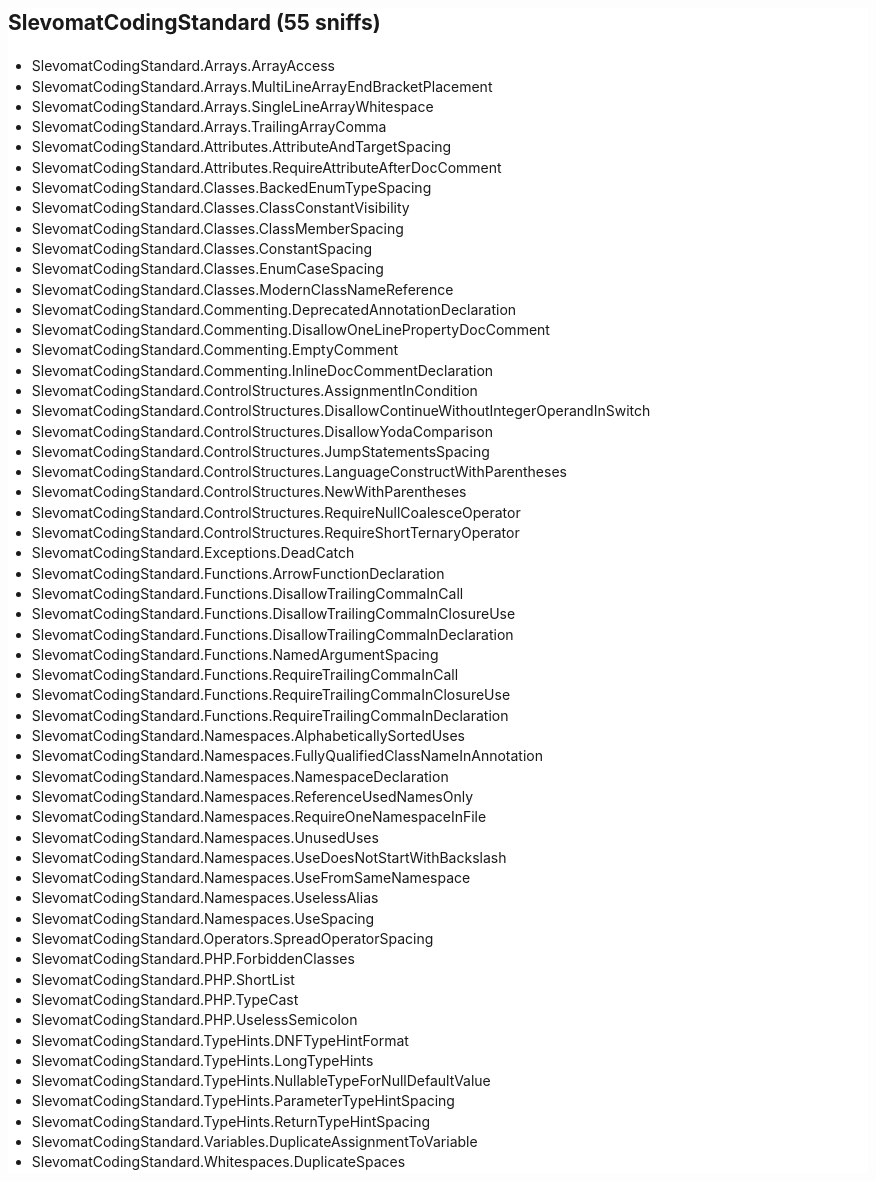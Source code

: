 SlevomatCodingStandard (55 sniffs)
----------------------------------
- SlevomatCodingStandard.Arrays.ArrayAccess
- SlevomatCodingStandard.Arrays.MultiLineArrayEndBracketPlacement
- SlevomatCodingStandard.Arrays.SingleLineArrayWhitespace
- SlevomatCodingStandard.Arrays.TrailingArrayComma
- SlevomatCodingStandard.Attributes.AttributeAndTargetSpacing
- SlevomatCodingStandard.Attributes.RequireAttributeAfterDocComment
- SlevomatCodingStandard.Classes.BackedEnumTypeSpacing
- SlevomatCodingStandard.Classes.ClassConstantVisibility
- SlevomatCodingStandard.Classes.ClassMemberSpacing
- SlevomatCodingStandard.Classes.ConstantSpacing
- SlevomatCodingStandard.Classes.EnumCaseSpacing
- SlevomatCodingStandard.Classes.ModernClassNameReference
- SlevomatCodingStandard.Commenting.DeprecatedAnnotationDeclaration
- SlevomatCodingStandard.Commenting.DisallowOneLinePropertyDocComment
- SlevomatCodingStandard.Commenting.EmptyComment
- SlevomatCodingStandard.Commenting.InlineDocCommentDeclaration
- SlevomatCodingStandard.ControlStructures.AssignmentInCondition
- SlevomatCodingStandard.ControlStructures.DisallowContinueWithoutIntegerOperandInSwitch
- SlevomatCodingStandard.ControlStructures.DisallowYodaComparison
- SlevomatCodingStandard.ControlStructures.JumpStatementsSpacing
- SlevomatCodingStandard.ControlStructures.LanguageConstructWithParentheses
- SlevomatCodingStandard.ControlStructures.NewWithParentheses
- SlevomatCodingStandard.ControlStructures.RequireNullCoalesceOperator
- SlevomatCodingStandard.ControlStructures.RequireShortTernaryOperator
- SlevomatCodingStandard.Exceptions.DeadCatch
- SlevomatCodingStandard.Functions.ArrowFunctionDeclaration
- SlevomatCodingStandard.Functions.DisallowTrailingCommaInCall
- SlevomatCodingStandard.Functions.DisallowTrailingCommaInClosureUse
- SlevomatCodingStandard.Functions.DisallowTrailingCommaInDeclaration
- SlevomatCodingStandard.Functions.NamedArgumentSpacing
- SlevomatCodingStandard.Functions.RequireTrailingCommaInCall
- SlevomatCodingStandard.Functions.RequireTrailingCommaInClosureUse
- SlevomatCodingStandard.Functions.RequireTrailingCommaInDeclaration
- SlevomatCodingStandard.Namespaces.AlphabeticallySortedUses
- SlevomatCodingStandard.Namespaces.FullyQualifiedClassNameInAnnotation
- SlevomatCodingStandard.Namespaces.NamespaceDeclaration
- SlevomatCodingStandard.Namespaces.ReferenceUsedNamesOnly
- SlevomatCodingStandard.Namespaces.RequireOneNamespaceInFile
- SlevomatCodingStandard.Namespaces.UnusedUses
- SlevomatCodingStandard.Namespaces.UseDoesNotStartWithBackslash
- SlevomatCodingStandard.Namespaces.UseFromSameNamespace
- SlevomatCodingStandard.Namespaces.UselessAlias
- SlevomatCodingStandard.Namespaces.UseSpacing
- SlevomatCodingStandard.Operators.SpreadOperatorSpacing
- SlevomatCodingStandard.PHP.ForbiddenClasses
- SlevomatCodingStandard.PHP.ShortList
- SlevomatCodingStandard.PHP.TypeCast
- SlevomatCodingStandard.PHP.UselessSemicolon
- SlevomatCodingStandard.TypeHints.DNFTypeHintFormat
- SlevomatCodingStandard.TypeHints.LongTypeHints
- SlevomatCodingStandard.TypeHints.NullableTypeForNullDefaultValue
- SlevomatCodingStandard.TypeHints.ParameterTypeHintSpacing
- SlevomatCodingStandard.TypeHints.ReturnTypeHintSpacing
- SlevomatCodingStandard.Variables.DuplicateAssignmentToVariable
- SlevomatCodingStandard.Whitespaces.DuplicateSpaces
